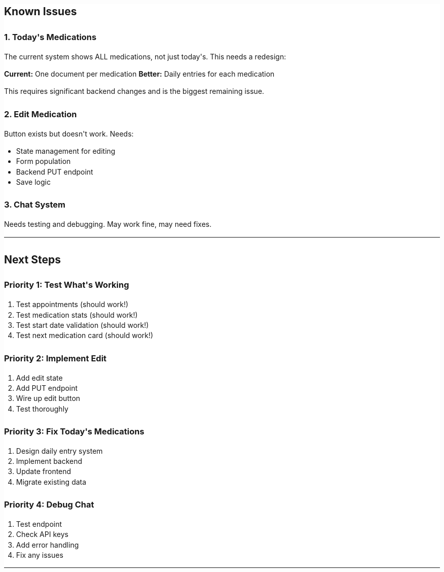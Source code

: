 
## Known Issues

### 1. Today's Medications
The current system shows ALL medications, not just today's. This needs a redesign:

**Current:** One document per medication
**Better:** Daily entries for each medication

This requires significant backend changes and is the biggest remaining issue.

### 2. Edit Medication
Button exists but doesn't work. Needs:
- State management for editing
- Form population
- Backend PUT endpoint
- Save logic

### 3. Chat System
Needs testing and debugging. May work fine, may need fixes.

---

## Next Steps

### Priority 1: Test What's Working
1. Test appointments (should work!)
2. Test medication stats (should work!)
3. Test start date validation (should work!)
4. Test next medication card (should work!)

### Priority 2: Implement Edit
1. Add edit state
2. Add PUT endpoint
3. Wire up edit button
4. Test thoroughly

### Priority 3: Fix Today's Medications
1. Design daily entry system
2. Implement backend
3. Update frontend
4. Migrate existing data

### Priority 4: Debug Chat
1. Test endpoint
2. Check API keys
3. Add error handling
4. Fix any issues

---
